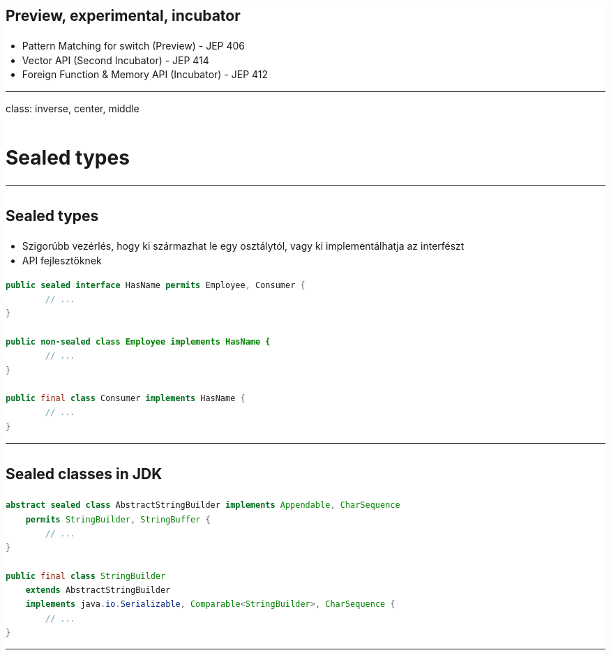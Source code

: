 
## Preview, experimental, incubator

* Pattern Matching for switch (Preview) - JEP 406
* Vector API (Second Incubator) - JEP 414
* Foreign Function & Memory API (Incubator) - JEP 412

---

class: inverse, center, middle

# Sealed types

---

## Sealed types

* Szigorúbb vezérlés, hogy ki származhat le egy osztálytól, vagy ki implementálhatja az interfészt
* API fejlesztőknek

```java
public sealed interface HasName permits Employee, Consumer {
        // ...
}

public non-sealed class Employee implements HasName {
        // ...
}

public final class Consumer implements HasName {
        // ...
}
```

---

## Sealed classes in JDK

```java
abstract sealed class AbstractStringBuilder implements Appendable, CharSequence
    permits StringBuilder, StringBuffer {
        // ...
}

public final class StringBuilder
    extends AbstractStringBuilder
    implements java.io.Serializable, Comparable<StringBuilder>, CharSequence {
        // ...
}
```

---
